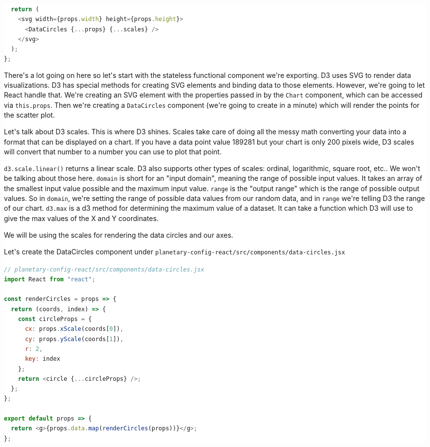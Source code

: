 ```javascript
  return (
    <svg width={props.width} height={props.height}>
      <DataCircles {...props} {...scales} />
    </svg>
  );
};
```

There's a lot going on here so let's start with the stateless functional component we're exporting. D3 uses SVG to render data visualizations. D3 has special methods for creating SVG elements and binding data to those elements. However, we're going to let React handle that. We're creating an SVG element with the properties passed in by the `Chart` component, which can be accessed via `this.props`. Then we're creating a `DataCircles` component (we're going to create in a minute) which will render the points for the scatter plot.

Let's talk about D3 scales. This is where D3 shines. Scales take care of doing all the messy math converting your data into a format that can be displayed on a chart. If you have a data point value 189281 but your chart is only 200 pixels wide, D3 scales will convert that number to a number you can use to plot that point.

`d3.scale.linear()` returns a linear scale. D3 also supports other types of scales: ordinal, logarithmic, square root, etc.. We won't be talking about those here. `domain` is short for an "input domain", meaning the range of possible input values. It takes an array of the smallest input value possible and the maximum input value. `range` is the "output range" which is the range of possible output values. So in `domain`, we're setting the range of possible data values from our random data, and in `range` we're telling D3 the range of our chart. `d3.max` is a d3 method for determining the maximum value of a dataset. It can take a function which D3 will use to give the max values of the X and Y coordinates.

We will be using the scales for rendering the data circles and our axes.

Let's create the DataCircles component under `planetary-config-react/src/components/data-circles.jsx`

```javascript
// planetary-config-react/src/components/data-circles.jsx
import React from "react";

const renderCircles = props => {
  return (coords, index) => {
    const circleProps = {
      cx: props.xScale(coords[0]),
      cy: props.yScale(coords[1]),
      r: 2,
      key: index
    };
    return <circle {...circleProps} />;
  };
};

export default props => {
  return <g>{props.data.map(renderCircles(props))}</g>;
};
```
